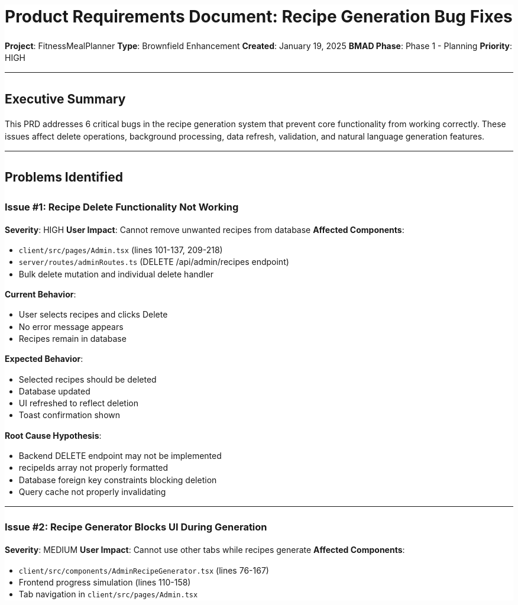 # Product Requirements Document: Recipe Generation Bug Fixes

**Project**: FitnessMealPlanner
**Type**: Brownfield Enhancement
**Created**: January 19, 2025
**BMAD Phase**: Phase 1 - Planning
**Priority**: HIGH

---

## Executive Summary

This PRD addresses 6 critical bugs in the recipe generation system that prevent core functionality from working correctly. These issues affect delete operations, background processing, data refresh, validation, and natural language generation features.

---

## Problems Identified

### Issue #1: Recipe Delete Functionality Not Working
**Severity**: HIGH
**User Impact**: Cannot remove unwanted recipes from database
**Affected Components**:
- `client/src/pages/Admin.tsx` (lines 101-137, 209-218)
- `server/routes/adminRoutes.ts` (DELETE /api/admin/recipes endpoint)
- Bulk delete mutation and individual delete handler

**Current Behavior**:
- User selects recipes and clicks Delete
- No error message appears
- Recipes remain in database

**Expected Behavior**:
- Selected recipes should be deleted
- Database updated
- UI refreshed to reflect deletion
- Toast confirmation shown

**Root Cause Hypothesis**:
- Backend DELETE endpoint may not be implemented
- recipeIds array not properly formatted
- Database foreign key constraints blocking deletion
- Query cache not properly invalidating

---

### Issue #2: Recipe Generator Blocks UI During Generation
**Severity**: MEDIUM
**User Impact**: Cannot use other tabs while recipes generate
**Affected Components**:
- `client/src/components/AdminRecipeGenerator.tsx` (lines 76-167)
- Frontend progress simulation (lines 110-158)
- Tab navigation in `client/src/pages/Admin.tsx`
